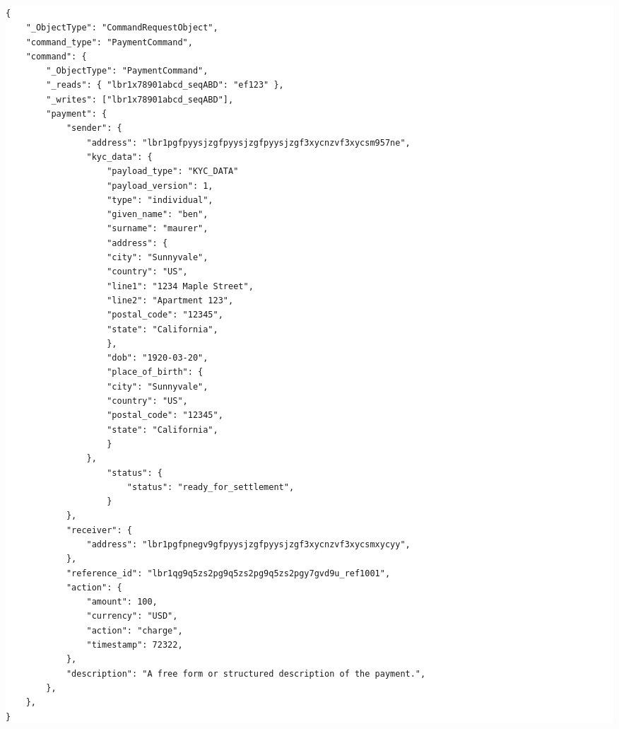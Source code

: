 ```
{
    "_ObjectType": "CommandRequestObject",
    "command_type": "PaymentCommand",
    "command": {
	    "_ObjectType": "PaymentCommand",
	    "_reads": { "lbr1x78901abcd_seqABD": "ef123" },
	    "_writes": ["lbr1x78901abcd_seqABD"],
	    "payment": {
		    "sender": {
			    "address": "lbr1pgfpyysjzgfpyysjzgfpyysjzgf3xycnzvf3xycsm957ne",
			    "kyc_data": {
				    "payload_type": "KYC_DATA"
				    "payload_version": 1,
				    "type": "individual",
				    "given_name": "ben",
				    "surname": "maurer",
				    "address": {
					"city": "Sunnyvale",
					"country": "US",
					"line1": "1234 Maple Street",
					"line2": "Apartment 123",
					"postal_code": "12345",
					"state": "California",
				    },
				    "dob": "1920-03-20",
				    "place_of_birth": {
					"city": "Sunnyvale",
					"country": "US",
					"postal_code": "12345",
					"state": "California",
				    }
				},
			    	"status": {
			    		"status": "ready_for_settlement",
			    	}
			},
		    "receiver": {
			    "address": "lbr1pgfpnegv9gfpyysjzgfpyysjzgf3xycnzvf3xycsmxycyy",
			},
		    "reference_id": "lbr1qg9q5zs2pg9q5zs2pg9q5zs2pgy7gvd9u_ref1001",
		    "action": {
			    "amount": 100,
			    "currency": "USD",
			    "action": "charge",
			    "timestamp": 72322,
			},
		    "description": "A free form or structured description of the payment.",
		},
	},
}
```
